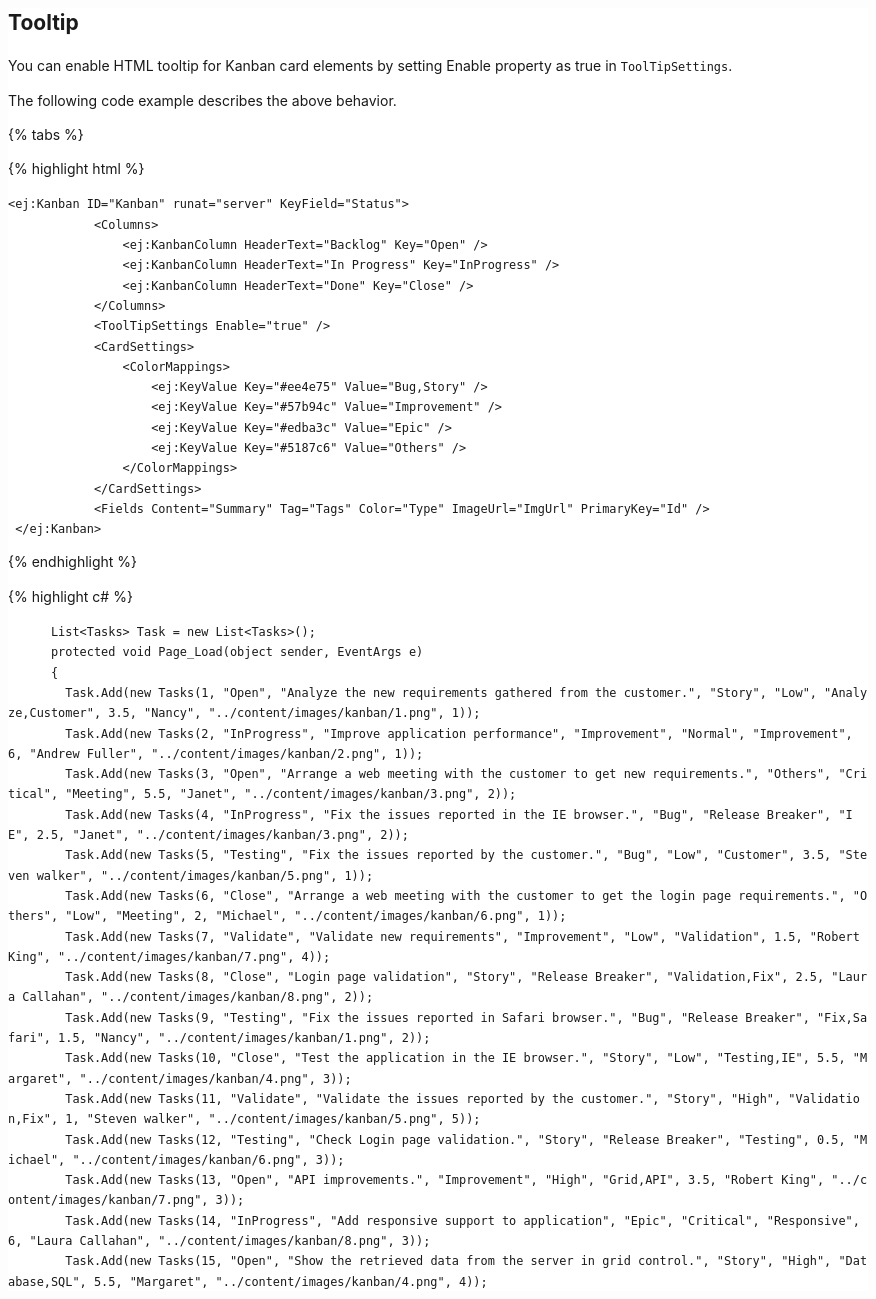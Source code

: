 ## Tooltip

You can enable HTML tooltip for Kanban card elements by setting Enable property as true in `ToolTipSettings`.

The following code example describes the above behavior.

{% tabs %}

{% highlight html %}

  	<ej:Kanban ID="Kanban" runat="server" KeyField="Status">
                <Columns>
                    <ej:KanbanColumn HeaderText="Backlog" Key="Open" />
                    <ej:KanbanColumn HeaderText="In Progress" Key="InProgress" />
                    <ej:KanbanColumn HeaderText="Done" Key="Close" />
                </Columns>
                <ToolTipSettings Enable="true" />
                <CardSettings>
                    <ColorMappings>
                        <ej:KeyValue Key="#ee4e75" Value="Bug,Story" />
                        <ej:KeyValue Key="#57b94c" Value="Improvement" />
                        <ej:KeyValue Key="#edba3c" Value="Epic" />
                        <ej:KeyValue Key="#5187c6" Value="Others" />
                    </ColorMappings>
                </CardSettings>
                <Fields Content="Summary" Tag="Tags" Color="Type" ImageUrl="ImgUrl" PrimaryKey="Id" />
     </ej:Kanban>     

{% endhighlight  %}

{% highlight c# %}

          List<Tasks> Task = new List<Tasks>();  
          protected void Page_Load(object sender, EventArgs e)
          {
            Task.Add(new Tasks(1, "Open", "Analyze the new requirements gathered from the customer.", "Story", "Low", "Analyze,Customer", 3.5, "Nancy", "../content/images/kanban/1.png", 1));
            Task.Add(new Tasks(2, "InProgress", "Improve application performance", "Improvement", "Normal", "Improvement", 6, "Andrew Fuller", "../content/images/kanban/2.png", 1));
            Task.Add(new Tasks(3, "Open", "Arrange a web meeting with the customer to get new requirements.", "Others", "Critical", "Meeting", 5.5, "Janet", "../content/images/kanban/3.png", 2));
            Task.Add(new Tasks(4, "InProgress", "Fix the issues reported in the IE browser.", "Bug", "Release Breaker", "IE", 2.5, "Janet", "../content/images/kanban/3.png", 2));
            Task.Add(new Tasks(5, "Testing", "Fix the issues reported by the customer.", "Bug", "Low", "Customer", 3.5, "Steven walker", "../content/images/kanban/5.png", 1));
            Task.Add(new Tasks(6, "Close", "Arrange a web meeting with the customer to get the login page requirements.", "Others", "Low", "Meeting", 2, "Michael", "../content/images/kanban/6.png", 1));
            Task.Add(new Tasks(7, "Validate", "Validate new requirements", "Improvement", "Low", "Validation", 1.5, "Robert King", "../content/images/kanban/7.png", 4));
            Task.Add(new Tasks(8, "Close", "Login page validation", "Story", "Release Breaker", "Validation,Fix", 2.5, "Laura Callahan", "../content/images/kanban/8.png", 2));
            Task.Add(new Tasks(9, "Testing", "Fix the issues reported in Safari browser.", "Bug", "Release Breaker", "Fix,Safari", 1.5, "Nancy", "../content/images/kanban/1.png", 2));
            Task.Add(new Tasks(10, "Close", "Test the application in the IE browser.", "Story", "Low", "Testing,IE", 5.5, "Margaret", "../content/images/kanban/4.png", 3));
            Task.Add(new Tasks(11, "Validate", "Validate the issues reported by the customer.", "Story", "High", "Validation,Fix", 1, "Steven walker", "../content/images/kanban/5.png", 5));
            Task.Add(new Tasks(12, "Testing", "Check Login page validation.", "Story", "Release Breaker", "Testing", 0.5, "Michael", "../content/images/kanban/6.png", 3));
            Task.Add(new Tasks(13, "Open", "API improvements.", "Improvement", "High", "Grid,API", 3.5, "Robert King", "../content/images/kanban/7.png", 3));
            Task.Add(new Tasks(14, "InProgress", "Add responsive support to application", "Epic", "Critical", "Responsive", 6, "Laura Callahan", "../content/images/kanban/8.png", 3));
            Task.Add(new Tasks(15, "Open", "Show the retrieved data from the server in grid control.", "Story", "High", "Database,SQL", 5.5, "Margaret", "../content/images/kanban/4.png", 4));